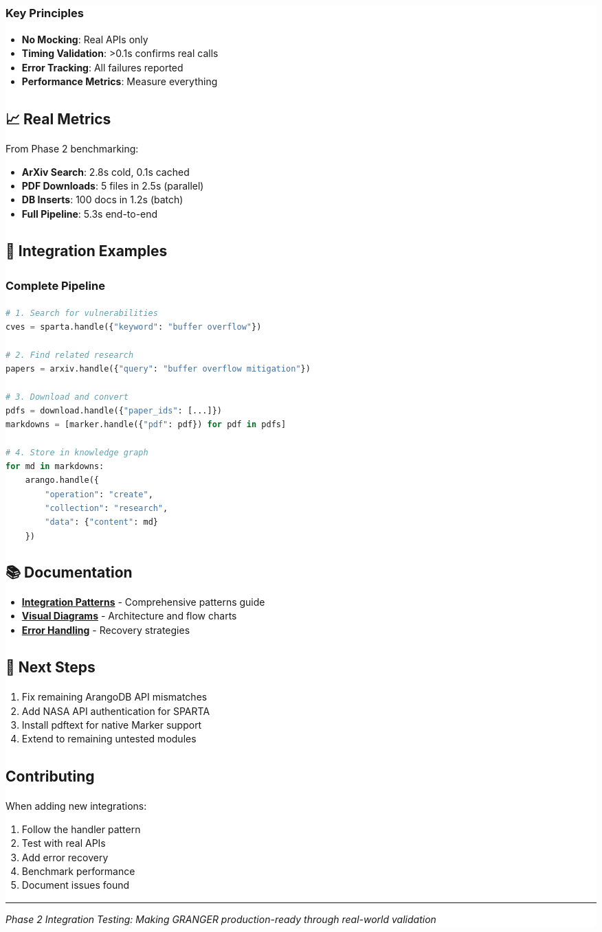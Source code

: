 ### Key Principles
- **No Mocking**: Real APIs only
- **Timing Validation**: >0.1s confirms real calls
- **Error Tracking**: All failures reported
- **Performance Metrics**: Measure everything

## 📈 Real Metrics

From Phase 2 benchmarking:
- **ArXiv Search**: 2.8s cold, 0.1s cached
- **PDF Downloads**: 5 files in 2.5s (parallel)
- **DB Inserts**: 100 docs in 1.2s (batch)
- **Full Pipeline**: 5.3s end-to-end

## 🔗 Integration Examples

### Complete Pipeline
```python
# 1. Search for vulnerabilities
cves = sparta.handle({"keyword": "buffer overflow"})

# 2. Find related research  
papers = arxiv.handle({"query": "buffer overflow mitigation"})

# 3. Download and convert
pdfs = download.handle({"paper_ids": [...]})
markdowns = [marker.handle({"pdf": pdf}) for pdf in pdfs]

# 4. Store in knowledge graph
for md in markdowns:
    arango.handle({
        "operation": "create",
        "collection": "research",
        "data": {"content": md}
    })
```

## 📚 Documentation

- **[Integration Patterns](../docs/integration_patterns/)** - Comprehensive patterns guide
- **[Visual Diagrams](../docs/visual_diagrams/)** - Architecture and flow charts
- **[Error Handling](../docs/integration_patterns/ERROR_HANDLING_STRATEGIES.md)** - Recovery strategies

## 🎯 Next Steps

1. Fix remaining ArangoDB API mismatches
2. Add NASA API authentication for SPARTA
3. Install pdftext for native Marker support
4. Extend to remaining untested modules

## Contributing

When adding new integrations:
1. Follow the handler pattern
2. Test with real APIs
3. Add error recovery
4. Benchmark performance
5. Document issues found

---

*Phase 2 Integration Testing: Making GRANGER production-ready through real-world validation*
